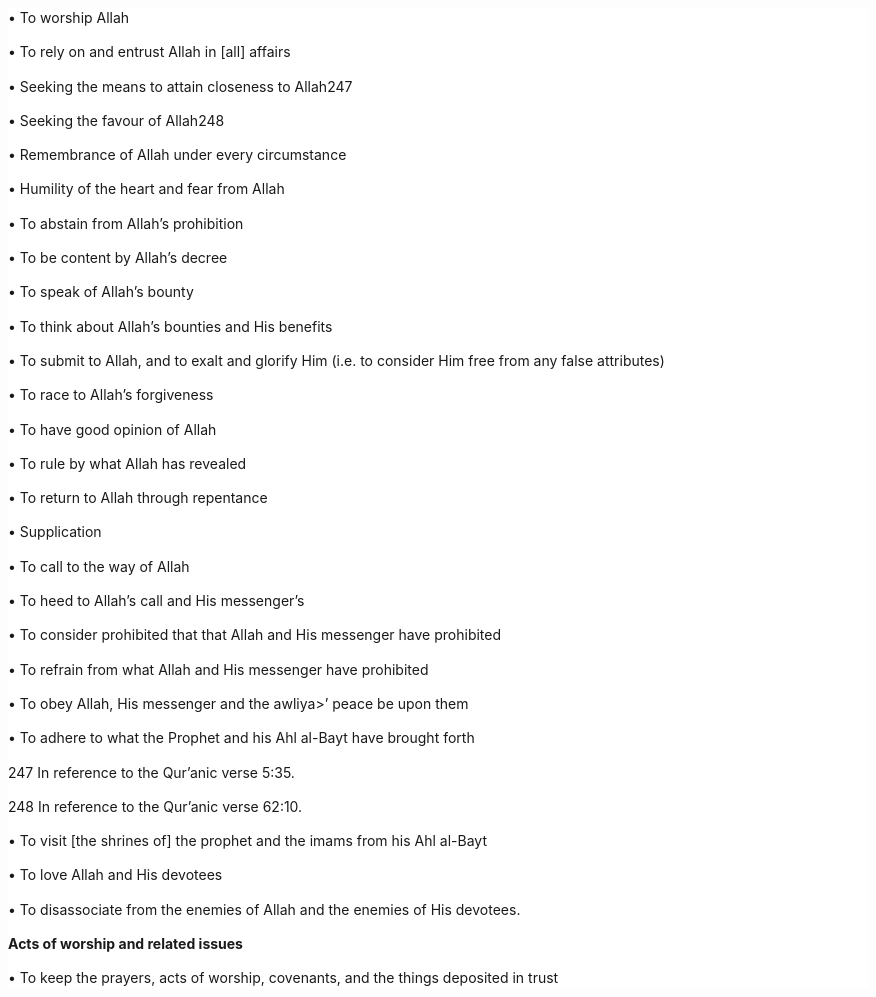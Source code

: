 • To worship Allah

• To rely on and entrust Allah in [all] affairs

• Seeking the means to attain closeness to Allah247

• Seeking the favour of Allah248

• Remembrance of Allah under every circumstance

• Humility of the heart and fear from Allah

• To abstain from Allah’s prohibition

• To be content by Allah’s decree

• To speak of Allah’s bounty

• To think about Allah’s bounties and His benefits

• To submit to Allah, and to exalt and glorify Him (i.e. to consider
Him free from any false attributes)

• To race to Allah’s forgiveness

• To have good opinion of Allah

• To rule by what Allah has revealed

• To return to Allah through repentance

• Supplication

• To call to the way of Allah

• To heed to Allah’s call and His messenger’s

• To consider prohibited that that Allah and His messenger have
prohibited

• To refrain from what Allah and His messenger have prohibited

• To obey Allah, His messenger and the awliya\>’ peace be upon them

• To adhere to what the Prophet and his Ahl al-Bayt have brought
forth

247 In reference to the Qur’anic verse 5:35.

248 In reference to the Qur’anic verse 62:10.

• To visit [the shrines of] the prophet and the imams from his Ahl
al-Bayt

• To love Allah and His devotees

• To disassociate from the enemies of Allah and the enemies of His
devotees.

**Acts of worship and related issues**

• To keep the prayers, acts of worship, covenants, and the things
deposited in trust
